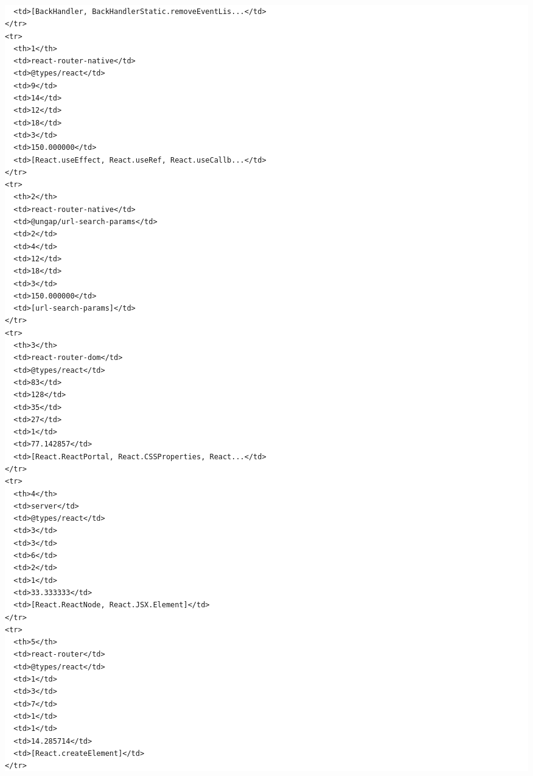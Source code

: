       <td>[BackHandler, BackHandlerStatic.removeEventLis...</td>
    </tr>
    <tr>
      <th>1</th>
      <td>react-router-native</td>
      <td>@types/react</td>
      <td>9</td>
      <td>14</td>
      <td>12</td>
      <td>18</td>
      <td>3</td>
      <td>150.000000</td>
      <td>[React.useEffect, React.useRef, React.useCallb...</td>
    </tr>
    <tr>
      <th>2</th>
      <td>react-router-native</td>
      <td>@ungap/url-search-params</td>
      <td>2</td>
      <td>4</td>
      <td>12</td>
      <td>18</td>
      <td>3</td>
      <td>150.000000</td>
      <td>[url-search-params]</td>
    </tr>
    <tr>
      <th>3</th>
      <td>react-router-dom</td>
      <td>@types/react</td>
      <td>83</td>
      <td>128</td>
      <td>35</td>
      <td>27</td>
      <td>1</td>
      <td>77.142857</td>
      <td>[React.ReactPortal, React.CSSProperties, React...</td>
    </tr>
    <tr>
      <th>4</th>
      <td>server</td>
      <td>@types/react</td>
      <td>3</td>
      <td>3</td>
      <td>6</td>
      <td>2</td>
      <td>1</td>
      <td>33.333333</td>
      <td>[React.ReactNode, React.JSX.Element]</td>
    </tr>
    <tr>
      <th>5</th>
      <td>react-router</td>
      <td>@types/react</td>
      <td>1</td>
      <td>3</td>
      <td>7</td>
      <td>1</td>
      <td>1</td>
      <td>14.285714</td>
      <td>[React.createElement]</td>
    </tr>
  </tbody>
</table>